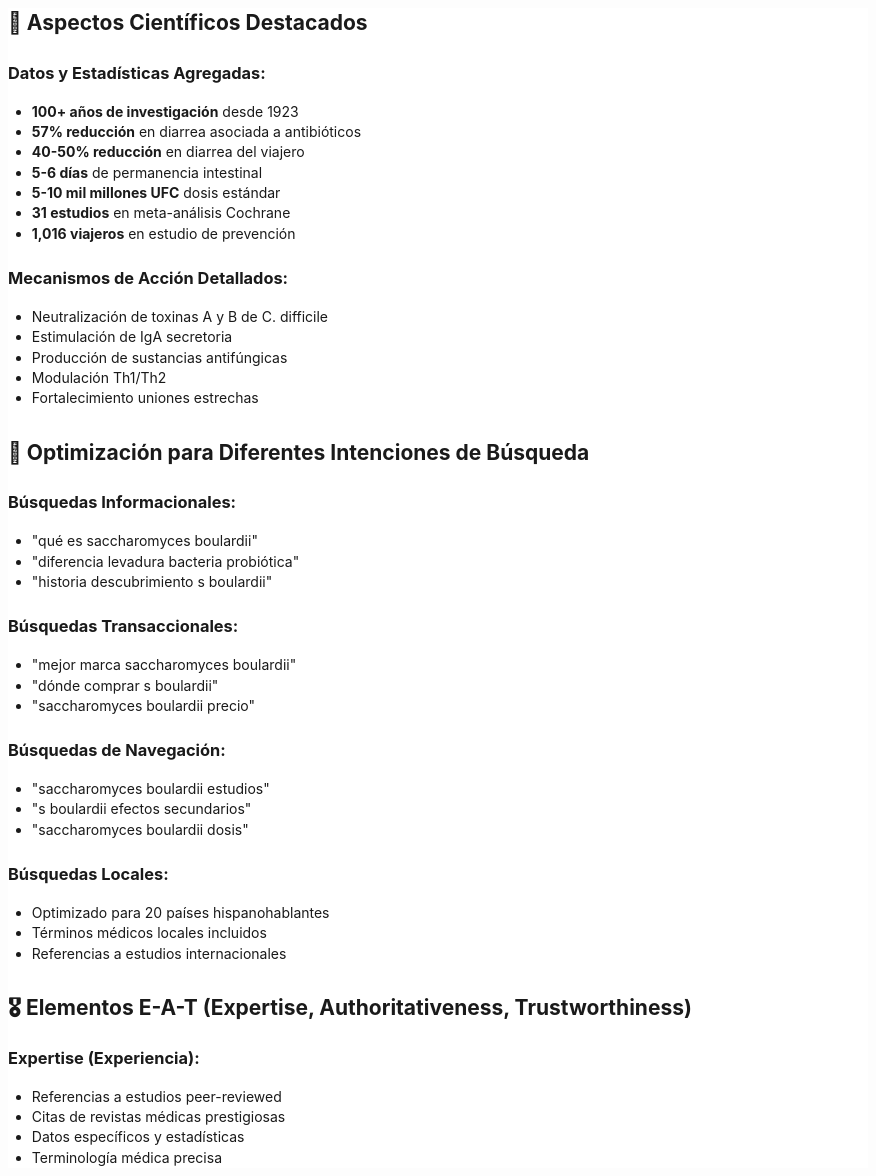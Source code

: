 ## 🔬 **Aspectos Científicos Destacados**

### **Datos y Estadísticas Agregadas:**
- **100+ años de investigación** desde 1923
- **57% reducción** en diarrea asociada a antibióticos
- **40-50% reducción** en diarrea del viajero
- **5-6 días** de permanencia intestinal
- **5-10 mil millones UFC** dosis estándar
- **31 estudios** en meta-análisis Cochrane
- **1,016 viajeros** en estudio de prevención

### **Mecanismos de Acción Detallados:**
- Neutralización de toxinas A y B de C. difficile
- Estimulación de IgA secretoria
- Producción de sustancias antifúngicas
- Modulación Th1/Th2
- Fortalecimiento uniones estrechas

## 📱 **Optimización para Diferentes Intenciones de Búsqueda**

### **Búsquedas Informacionales:**
- "qué es saccharomyces boulardii"
- "diferencia levadura bacteria probiótica"
- "historia descubrimiento s boulardii"

### **Búsquedas Transaccionales:**
- "mejor marca saccharomyces boulardii"
- "dónde comprar s boulardii"
- "saccharomyces boulardii precio"

### **Búsquedas de Navegación:**
- "saccharomyces boulardii estudios"
- "s boulardii efectos secundarios"
- "saccharomyces boulardii dosis"

### **Búsquedas Locales:**
- Optimizado para 20 países hispanohablantes
- Términos médicos locales incluidos
- Referencias a estudios internacionales

## 🎖️ **Elementos E-A-T (Expertise, Authoritativeness, Trustworthiness)**

### **Expertise (Experiencia):**
- Referencias a estudios peer-reviewed
- Citas de revistas médicas prestigiosas
- Datos específicos y estadísticas
- Terminología médica precisa
